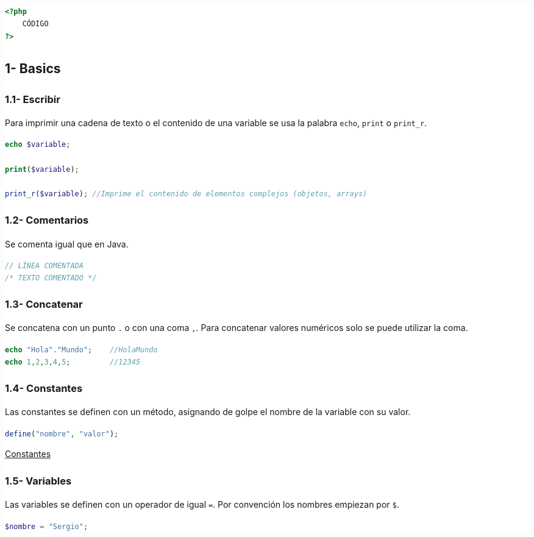 ```php
<?php
    CÓDIGO
?>
```

## 1- Basics

### 1.1- Escribir

Para imprimir una cadena de texto o el contenido de una variable se usa la palabra `echo`, `print` o `print_r`.

```php
echo $variable;

print($variable);

print_r($variable);	//Imprime el contenido de elementos complejos (objetos, arrays)
```

### 1.2- Comentarios

Se comenta igual que en Java.

```php
// LÍNEA COMENTADA
/* TEXTO COMENTADO */
```

### 1.3- Concatenar

Se concatena con un punto `.` o con una coma `,`. Para concatenar valores numéricos solo se puede utilizar la coma.

```php
echo "Hola"."Mundo";	//HolaMundo
echo 1,2,3,4,5;			//12345
```

### 1.4- Constantes

Las constantes se definen con un método, asignando de golpe el nombre de la variable con su valor.

```php
define("nombre", "valor");
```

[Constantes](https://80.26.155.59/cursos/cursoPHP5/php13.php)

### 1.5- Variables

Las variables se definen con un operador de igual `=`. Por convención los nombres empiezan por `$`.

```php
$nombre = "Sergio";
```
